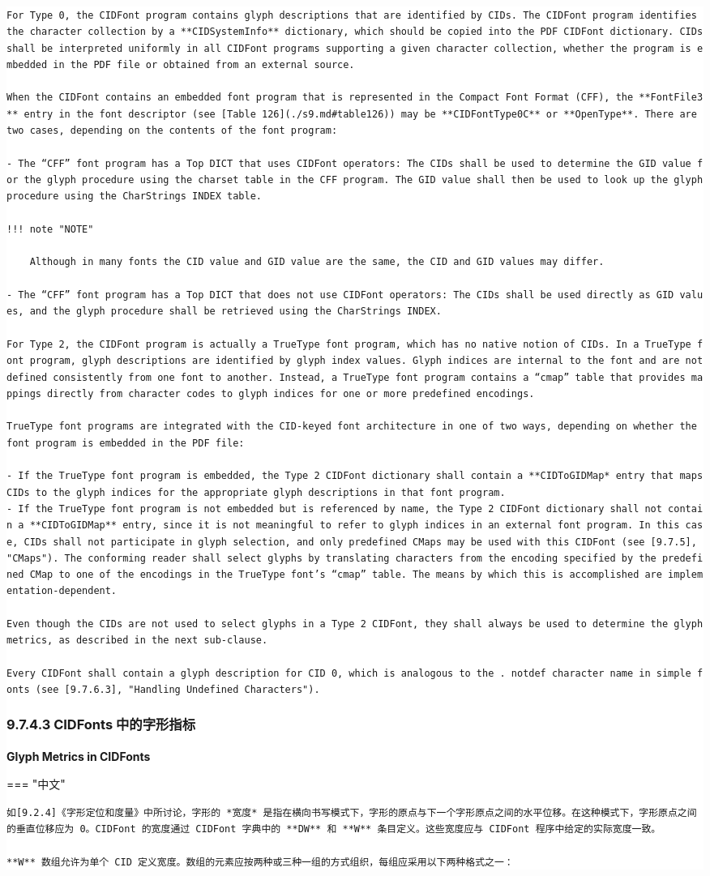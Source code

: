     For Type 0, the CIDFont program contains glyph descriptions that are identified by CIDs. The CIDFont program identifies the character collection by a **CIDSystemInfo** dictionary, which should be copied into the PDF CIDFont dictionary. CIDs shall be interpreted uniformly in all CIDFont programs supporting a given character collection, whether the program is embedded in the PDF file or obtained from an external source.
    
    When the CIDFont contains an embedded font program that is represented in the Compact Font Format (CFF), the **FontFile3** entry in the font descriptor (see [Table 126](./s9.md#table126)) may be **CIDFontType0C** or **OpenType**. There are two cases, depending on the contents of the font program:
    
    - The “CFF” font program has a Top DICT that uses CIDFont operators: The CIDs shall be used to determine the GID value for the glyph procedure using the charset table in the CFF program. The GID value shall then be used to look up the glyph procedure using the CharStrings INDEX table.
    
    !!! note "NOTE"
    
        Although in many fonts the CID value and GID value are the same, the CID and GID values may differ.
    
    - The “CFF” font program has a Top DICT that does not use CIDFont operators: The CIDs shall be used directly as GID values, and the glyph procedure shall be retrieved using the CharStrings INDEX.
    
    For Type 2, the CIDFont program is actually a TrueType font program, which has no native notion of CIDs. In a TrueType font program, glyph descriptions are identified by glyph index values. Glyph indices are internal to the font and are not defined consistently from one font to another. Instead, a TrueType font program contains a “cmap” table that provides mappings directly from character codes to glyph indices for one or more predefined encodings.
    
    TrueType font programs are integrated with the CID-keyed font architecture in one of two ways, depending on whether the font program is embedded in the PDF file:
    
    - If the TrueType font program is embedded, the Type 2 CIDFont dictionary shall contain a **CIDToGIDMap* entry that maps CIDs to the glyph indices for the appropriate glyph descriptions in that font program.
    - If the TrueType font program is not embedded but is referenced by name, the Type 2 CIDFont dictionary shall not contain a **CIDToGIDMap** entry, since it is not meaningful to refer to glyph indices in an external font program. In this case, CIDs shall not participate in glyph selection, and only predefined CMaps may be used with this CIDFont (see [9.7.5], "CMaps"). The conforming reader shall select glyphs by translating characters from the encoding specified by the predefined CMap to one of the encodings in the TrueType font’s “cmap” table. The means by which this is accomplished are implementation-dependent.
    
    Even though the CIDs are not used to select glyphs in a Type 2 CIDFont, they shall always be used to determine the glyph metrics, as described in the next sub-clause.
    
    Every CIDFont shall contain a glyph description for CID 0, which is analogous to the . notdef character name in simple fonts (see [9.7.6.3], "Handling Undefined Characters").

### 9.7.4.3 CIDFonts 中的字形指标

**Glyph Metrics in CIDFonts**

=== "中文"

    如[9.2.4]《字形定位和度量》中所讨论，字形的 *宽度* 是指在横向书写模式下，字形的原点与下一个字形原点之间的水平位移。在这种模式下，字形原点之间的垂直位移应为 0。CIDFont 的宽度通过 CIDFont 字典中的 **DW** 和 **W** 条目定义。这些宽度应与 CIDFont 程序中给定的实际宽度一致。

    **W** 数组允许为单个 CID 定义宽度。数组的元素应按两种或三种一组的方式组织，每组应采用以下两种格式之一：
